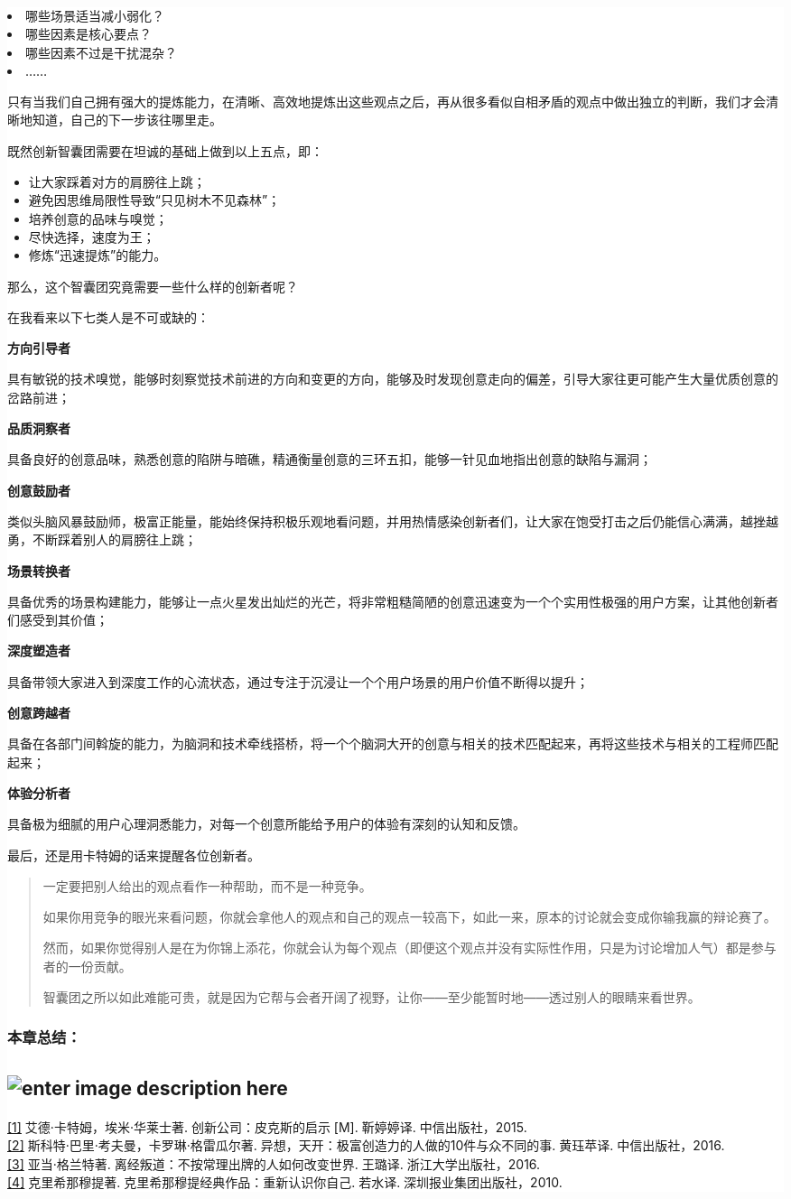 <li>哪些场景适当减小弱化？</li>
<li>哪些因素是核心要点？</li>
<li>哪些因素不过是干扰混杂？</li>
<li>……</li>
</ul>
<p>只有当我们自己拥有强大的提炼能力，在清晰、高效地提炼出这些观点之后，再从很多看似自相矛盾的观点中做出独立的判断，我们才会清晰地知道，自己的下一步该往哪里走。</p>
<p>既然创新智囊团需要在坦诚的基础上做到以上五点，即：</p>
<ul>
<li>让大家踩着对方的肩膀往上跳；</li>
<li>避免因思维局限性导致“只见树木不见森林”；</li>
<li>培养创意的品味与嗅觉；</li>
<li>尽快选择，速度为王；</li>
<li>修炼“迅速提炼”的能力。</li>
</ul>
<p>那么，这个智囊团究竟需要一些什么样的创新者呢？</p>
<p>在我看来以下七类人是不可或缺的：</p>
<p><strong>方向引导者</strong></p>
<p>具有敏锐的技术嗅觉，能够时刻察觉技术前进的方向和变更的方向，能够及时发现创意走向的偏差，引导大家往更可能产生大量优质创意的岔路前进；</p>
<p><strong>品质洞察者</strong></p>
<p>具备良好的创意品味，熟悉创意的陷阱与暗礁，精通衡量创意的三环五扣，能够一针见血地指出创意的缺陷与漏洞；</p>
<p><strong>创意鼓励者</strong></p>
<p>类似头脑风暴鼓励师，极富正能量，能始终保持积极乐观地看问题，并用热情感染创新者们，让大家在饱受打击之后仍能信心满满，越挫越勇，不断踩着别人的肩膀往上跳；</p>
<p><strong>场景转换者</strong></p>
<p>具备优秀的场景构建能力，能够让一点火星发出灿烂的光芒，将非常粗糙简陋的创意迅速变为一个个实用性极强的用户方案，让其他创新者们感受到其价值；</p>
<p><strong>深度塑造者</strong></p>
<p>具备带领大家进入到深度工作的心流状态，通过专注于沉浸让一个个用户场景的用户价值不断得以提升；</p>
<p><strong>创意跨越者</strong></p>
<p>具备在各部门间斡旋的能力，为脑洞和技术牵线搭桥，将一个个脑洞大开的创意与相关的技术匹配起来，再将这些技术与相关的工程师匹配起来；</p>
<p><strong>体验分析者</strong></p>
<p>具备极为细腻的用户心理洞悉能力，对每一个创意所能给予用户的体验有深刻的认知和反馈。</p>
<p>最后，还是用卡特姆的话来提醒各位创新者。</p>
<blockquote>
  <p>一定要把别人给出的观点看作一种帮助，而不是一种竞争。</p>
  <p>如果你用竞争的眼光来看问题，你就会拿他人的观点和自己的观点一较高下，如此一来，原本的讨论就会变成你输我赢的辩论赛了。</p>
  <p>然而，如果你觉得别人是在为你锦上添花，你就会认为每个观点（即便这个观点并没有实际性作用，只是为讨论增加人气）都是参与者的一份贡献。</p>
  <p>智囊团之所以如此难能可贵，就是因为它帮与会者开阔了视野，让你——至少能暂时地——透过别人的眼睛来看世界。</p>
</blockquote>
<h3 id="-2">本章总结：</h3>
<h2 id="enterimagedescriptionherehttpsimagesgitbookcnd43d6a204a2911e995d4c9806df1e112"><img src="https://images.gitbook.cn/d43d6a20-4a29-11e9-95d4-c9806df1e112" alt="enter image description here" /></h2>
<p><a href="#ch1">[1]</a> 艾德·卡特姆，埃米·华莱士著. 创新公司：皮克斯的启示 [M]. 靳婷婷译. 中信出版社，2015.<br>
<a href="#ch2">[2]</a> 斯科特·巴里·考夫曼，卡罗琳·格雷瓜尔著. 异想，天开：极富创造力的人做的10件与众不同的事. 黄珏苹译. 中信出版社，2016.<br>
<a href="#ch3">[3]</a> 亚当·格兰特著. 离经叛道：不按常理出牌的人如何改变世界. 王璐译. 浙江大学出版社，2016.<br>
<a href="#ch4">[4]</a> 克里希那穆提著. 克里希那穆提经典作品：重新认识你自己. 若水译. 深圳报业集团出版社，2010.</p></div></article>